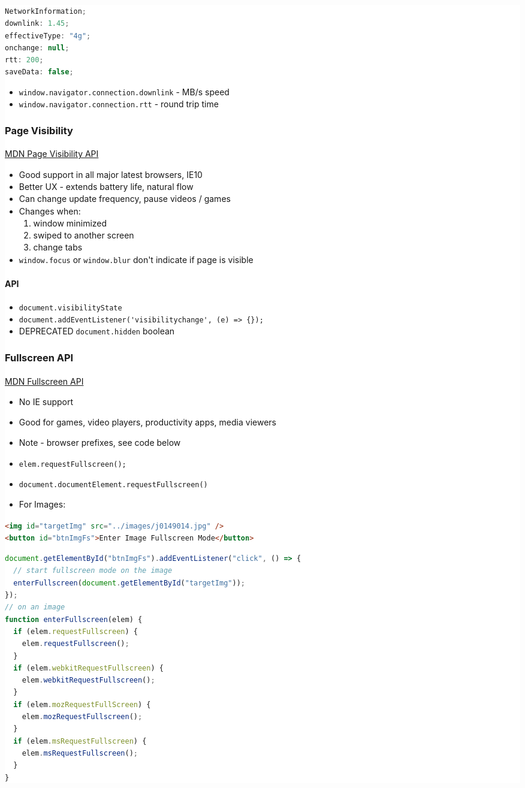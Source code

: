 ```js
NetworkInformation;
downlink: 1.45;
effectiveType: "4g";
onchange: null;
rtt: 200;
saveData: false;
```

- `window.navigator.connection.downlink` - MB/s speed
- `window.navigator.connection.rtt` - round trip time

### Page Visibility

[MDN Page Visibility API](https://developer.mozilla.org/en-US/docs/Web/API/Page_Visibility_API)

- Good support in all major latest browsers, IE10
- Better UX - extends battery life, natural flow
- Can change update frequency, pause videos / games
- Changes when:
  1. window minimized
  2. swiped to another screen
  3. change tabs
- `window.focus` or `window.blur` don't indicate if page is visible

#### API

- `document.visibilityState`
- `document.addEventListener('visibilitychange', (e) => {});`
- DEPRECATED `document.hidden` boolean

### Fullscreen API

[MDN Fullscreen API](https://developer.mozilla.org/en-US/docs/Web/API/Fullscreen_API)

- No IE support
- Good for games, video players, productivity apps, media viewers
- Note - browser prefixes, see code below
- `elem.requestFullscreen();`
- `document.documentElement.requestFullscreen()`

- For Images:

```html
<img id="targetImg" src="../images/j0149014.jpg" />
<button id="btnImgFs">Enter Image Fullscreen Mode</button>
```

```js
document.getElementById("btnImgFs").addEventListener("click", () => {
  // start fullscreen mode on the image
  enterFullscreen(document.getElementById("targetImg"));
});
// on an image
function enterFullscreen(elem) {
  if (elem.requestFullscreen) {
    elem.requestFullscreen();
  }
  if (elem.webkitRequestFullscreen) {
    elem.webkitRequestFullscreen();
  }
  if (elem.mozRequestFullScreen) {
    elem.mozRequestFullscreen();
  }
  if (elem.msRequestFullscreen) {
    elem.msRequestFullscreen();
  }
}
```